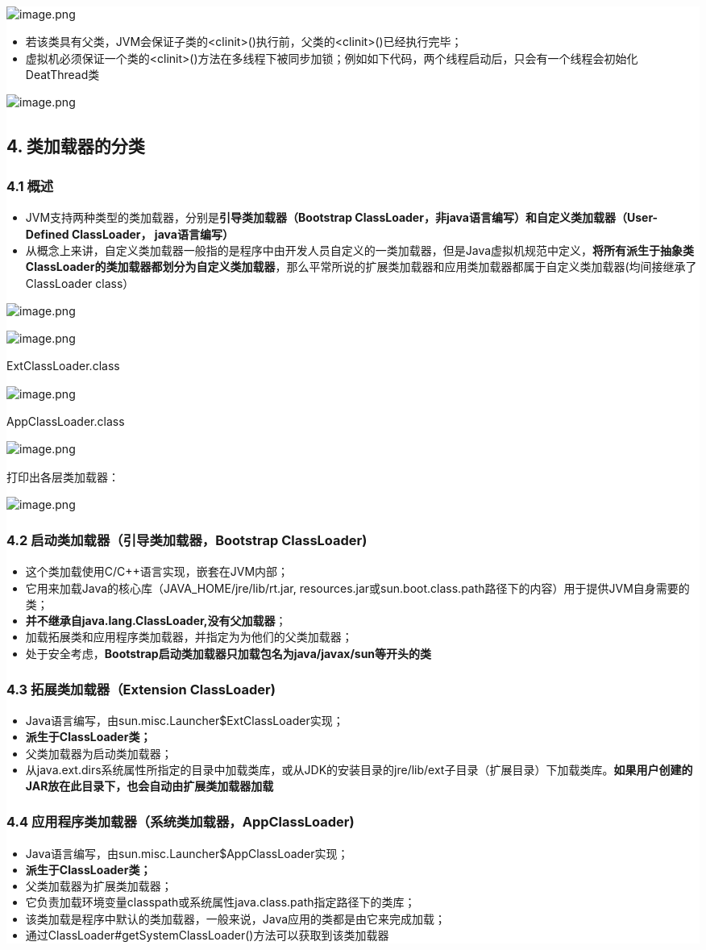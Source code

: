 ![image.png](/images/jvm/2/8.png)
- 若该类具有父类，JVM会保证子类的\<clinit>()执行前，父类的\<clinit>()已经执行完毕；
- 虚拟机必须保证一个类的\<clinit>()方法在多线程下被同步加锁；例如如下代码，两个线程启动后，只会有一个线程会初始化DeatThread类

![image.png](/images/jvm/2/9.png)
## 4. 类加载器的分类
### 4.1 概述
- JVM支持两种类型的类加载器，分别是**引导类加载器（Bootstrap ClassLoader，非java语言编写）和自定义类加载器（User-Defined ClassLoader， java语言编写）**
- 从概念上来讲，自定义类加载器一般指的是程序中由开发人员自定义的一类加载器，但是Java虚拟机规范中定义，**将所有派生于抽象类ClassLoader的类加载器都划分为自定义类加载器**，那么平常所说的扩展类加载器和应用类加载器都属于自定义类加载器(均间接继承了ClassLoader class）


![image.png](/images/jvm/2/10.png)


![image.png](/images/jvm/2/11.png)

ExtClassLoader.class

![image.png](/images/jvm/2/12.png)

AppClassLoader.class

![image.png](/images/jvm/2/13.png)

打印出各层类加载器：

![image.png](/images/jvm/2/14.png)
### 4.2 启动类加载器（引导类加载器，Bootstrap ClassLoader)
- 这个类加载使用C/C++语言实现，嵌套在JVM内部；
- 它用来加载Java的核心库（JAVA_HOME/jre/lib/rt.jar, resources.jar或sun.boot.class.path路径下的内容）用于提供JVM自身需要的类；
- **并不继承自java.lang.ClassLoader,没有父加载器**；
- 加载拓展类和应用程序类加载器，并指定为为他们的父类加载器；
- 处于安全考虑，**Bootstrap启动类加载器只加载包名为java/javax/sun等开头的类**
### 4.3 拓展类加载器（Extension ClassLoader)
- Java语言编写，由sun.misc.Launcher$ExtClassLoader实现；
- **派生于ClassLoader类；**
- 父类加载器为启动类加载器；
- 从java.ext.dirs系统属性所指定的目录中加载类库，或从JDK的安装目录的jre/lib/ext子目录（扩展目录）下加载类库。**如果用户创建的JAR放在此目录下，也会自动由扩展类加载器加载**
### 4.4 应用程序类加载器（系统类加载器，AppClassLoader)
- Java语言编写，由sun.misc.Launcher$AppClassLoader实现；
- **派生于ClassLoader类；**
- 父类加载器为扩展类加载器；
- 它负责加载环境变量classpath或系统属性java.class.path指定路径下的类库；
- 该类加载是程序中默认的类加载器，一般来说，Java应用的类都是由它来完成加载；
- 通过ClassLoader#getSystemClassLoader()方法可以获取到该类加载器

